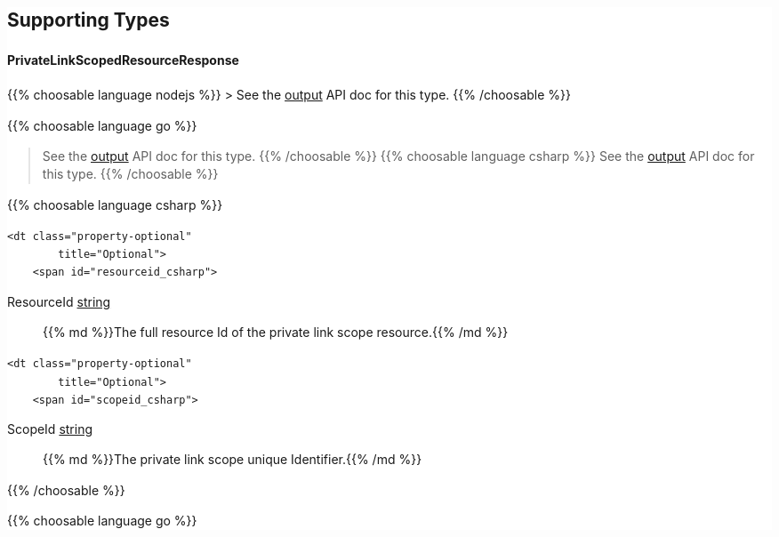 


## Supporting Types


<h4 id="privatelinkscopedresourceresponse">Private<wbr>Link<wbr>Scoped<wbr>Resource<wbr>Response</h4>
{{% choosable language nodejs %}}
> See the   <a href="/docs/reference/pkg/nodejs/pulumi/azurerm/types/output/#PrivateLinkScopedResourceResponse">output</a> API doc for this type.
{{% /choosable %}}

{{% choosable language go %}}
> See the   <a href="https://pkg.go.dev/github.com/pulumi/pulumi-azurerm/sdk/go/azurerm/insights/v20200202preview?tab=doc#PrivateLinkScopedResourceResponse">output</a> API doc for this type.
{{% /choosable %}}
{{% choosable language csharp %}}
> See the   <a href="/docs/reference/pkg/dotnet/Pulumi.AzureRM/Pulumi.AzureRM.Insights.V20200202Preview.Outputs.PrivateLinkScopedResourceResponse.html">output</a> API doc for this type.
{{% /choosable %}}




{{% choosable language csharp %}}
<dl class="resources-properties">

    <dt class="property-optional"
            title="Optional">
        <span id="resourceid_csharp">
<a href="#resourceid_csharp" style="color: inherit; text-decoration: inherit;">Resource<wbr>Id</a>
</span> 
        <span class="property-indicator"></span>
        <span class="property-type"><a href="https://docs.microsoft.com/en-us/dotnet/csharp/language-reference/builtin-types/built-in-types">string</a></span>
    </dt>
    <dd>{{% md %}}The full resource Id of the private link scope resource.{{% /md %}}</dd>

    <dt class="property-optional"
            title="Optional">
        <span id="scopeid_csharp">
<a href="#scopeid_csharp" style="color: inherit; text-decoration: inherit;">Scope<wbr>Id</a>
</span> 
        <span class="property-indicator"></span>
        <span class="property-type"><a href="https://docs.microsoft.com/en-us/dotnet/csharp/language-reference/builtin-types/built-in-types">string</a></span>
    </dt>
    <dd>{{% md %}}The private link scope unique Identifier.{{% /md %}}</dd>

</dl>
{{% /choosable %}}


{{% choosable language go %}}
<dl class="resources-properties">
